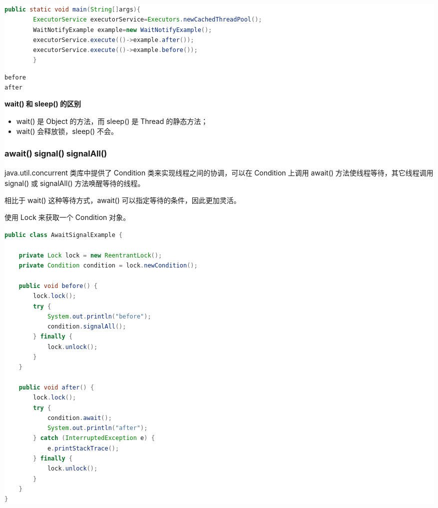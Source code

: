 ```java
public static void main(String[]args){
        ExecutorService executorService=Executors.newCachedThreadPool();
        WaitNotifyExample example=new WaitNotifyExample();
        executorService.execute(()->example.after());
        executorService.execute(()->example.before());
        }
```

```html
before
after
```

**wait() 和 sleep() 的区别**

- wait() 是 Object 的方法，而 sleep() 是 Thread 的静态方法；
- wait() 会释放锁，sleep() 不会。

### await() signal() signalAll()

java.util.concurrent 类库中提供了 Condition 类来实现线程之间的协调，可以在 Condition 上调用 await() 方法使线程等待，其它线程调用 signal() 或 signalAll()
方法唤醒等待的线程。

相比于 wait() 这种等待方式，await() 可以指定等待的条件，因此更加灵活。

使用 Lock 来获取一个 Condition 对象。

```java
public class AwaitSignalExample {

    private Lock lock = new ReentrantLock();
    private Condition condition = lock.newCondition();

    public void before() {
        lock.lock();
        try {
            System.out.println("before");
            condition.signalAll();
        } finally {
            lock.unlock();
        }
    }

    public void after() {
        lock.lock();
        try {
            condition.await();
            System.out.println("after");
        } catch (InterruptedException e) {
            e.printStackTrace();
        } finally {
            lock.unlock();
        }
    }
}
```
